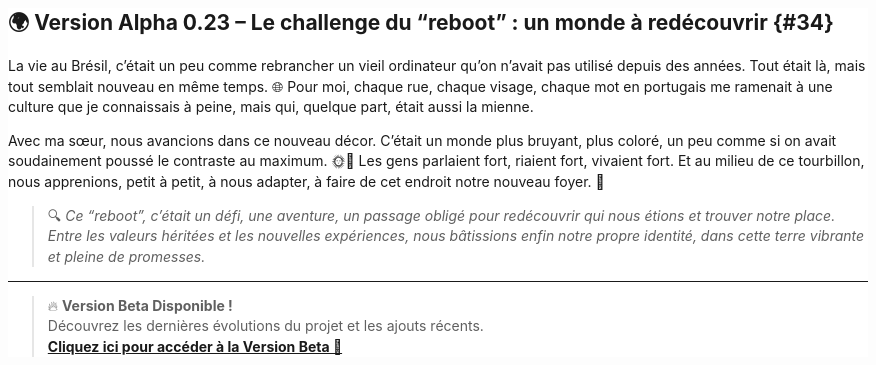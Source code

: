 
## 🌍 **Version Alpha 0.23 – Le challenge du “reboot” : un monde à redécouvrir** {#34}

La vie au Brésil, c’était un peu comme rebrancher un vieil ordinateur qu’on n’avait pas utilisé depuis des années. Tout était là, mais tout semblait nouveau en même temps. 🌐 Pour moi, chaque rue, chaque visage, chaque mot en portugais me ramenait à une culture que je connaissais à peine, mais qui, quelque part, était aussi la mienne.

Avec ma sœur, nous avancions dans ce nouveau décor. C’était un monde plus bruyant, plus coloré, un peu comme si on avait soudainement poussé le contraste au maximum. 🌞🌈 Les gens parlaient fort, riaient fort, vivaient fort. Et au milieu de ce tourbillon, nous apprenions, petit à petit, à nous adapter, à faire de cet endroit notre nouveau foyer. 🏡

> 🔍 *Ce “reboot”, c’était un défi, une aventure, un passage obligé pour redécouvrir qui nous étions et trouver notre place. Entre les valeurs héritées et les nouvelles expériences, nous bâtissions enfin notre propre identité, dans cette terre vibrante et pleine de promesses.*

---

> 🔥 **Version Beta Disponible !**  
> Découvrez les dernières évolutions du projet et les ajouts récents.  
> **[Cliquez ici pour accéder à la Version Beta 🚀](README.beta.md)**